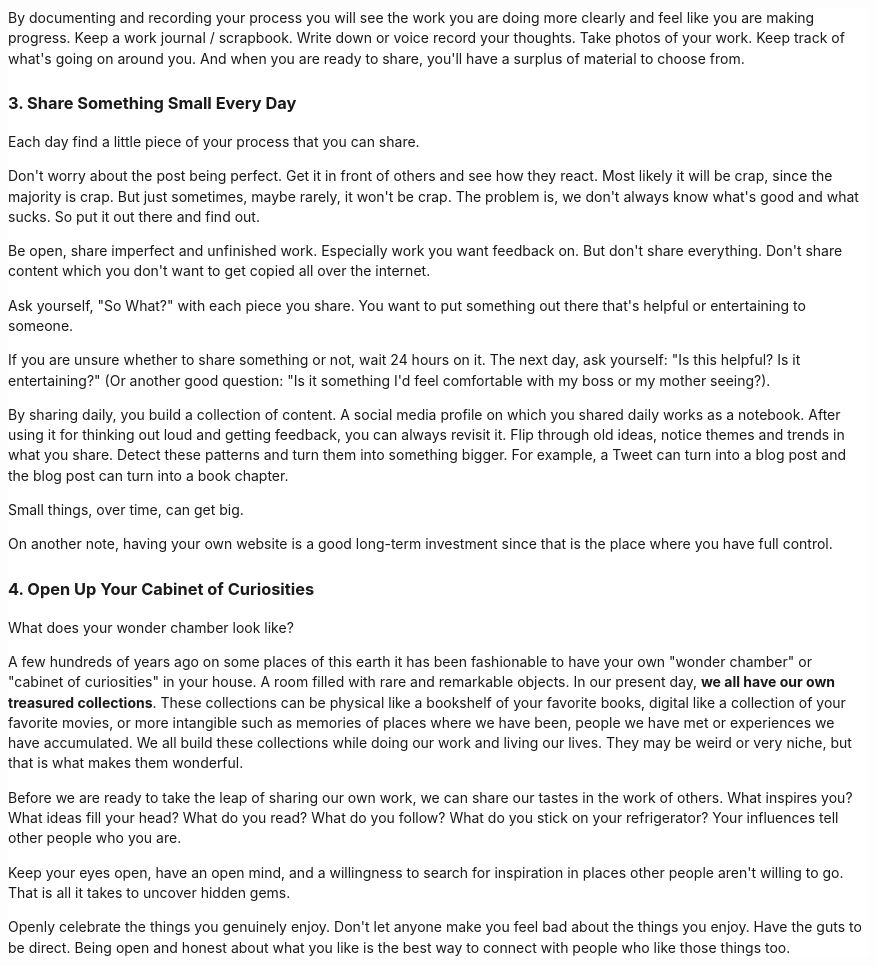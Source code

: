 By documenting and recording your process you will see the work you are doing more clearly and feel like you are making progress. Keep a work journal / scrapbook. Write down or voice record your thoughts. Take photos of your work. Keep track of what's going on around you. And when you are ready to share, you'll have a surplus of material to choose from.

### 3. Share Something Small Every Day
Each day find a little piece of your process that you can share.

Don't worry about the post being perfect. Get it in front of others and see how they react. Most likely it will be crap, since the majority is crap. But just sometimes, maybe rarely, it won't be crap. The problem is, we don't always know what's good and what sucks.
So put it out there and find out.

Be open, share imperfect and unfinished work. Especially work you want feedback on. But don't share everything. Don't share content which you don't want to get copied all over the internet.

Ask yourself, "So What?" with each piece you share. You want to put something out there that's helpful or entertaining to someone.

If you are unsure whether to share something or not, wait 24 hours on it. The next day, ask yourself: "Is this helpful? Is it entertaining?" (Or another good question: "Is it something I'd feel comfortable with my boss or my mother seeing?).

By sharing daily, you build a collection of content. A social media profile on which you shared daily works as a notebook. After using it for thinking out loud and getting feedback, you can always revisit it. Flip through old ideas, notice themes and trends in what you share. Detect these patterns and turn them into something bigger. For example, a Tweet can turn into a blog post and the blog post can turn into a book chapter.

Small things, over time, can get big.

On another note, having your own website is a good long-term investment since that is the place where you have full control. 

### 4. Open Up Your Cabinet of Curiosities
What does your wonder chamber look like?

A few hundreds of years ago on some places of this earth it has been fashionable to have your own "wonder chamber" or "cabinet of curiosities" in your house. A room filled with rare and remarkable objects.
In our present day, **we all have our own treasured collections**. These collections can be physical like a bookshelf of your favorite books, digital like a collection of your favorite movies, or more intangible such as memories of places where we have been, people we have met or experiences we have accumulated. We all build these collections while doing our work and living our lives. They may be weird or very niche, but that is what makes them wonderful.

Before we are ready to take the leap of sharing our own work, we can share our tastes in the work of others. What inspires you? What ideas fill your head? What do you read? What do you follow? What do you stick on your refrigerator? Your influences tell other people who you are.

Keep your eyes open, have an open mind, and a willingness to search for inspiration in places other people aren't willing to go. That is all it takes to uncover hidden gems.

Openly celebrate the things you genuinely enjoy. Don't let anyone make you feel bad about the things you enjoy. Have the guts to be direct.
Being open and honest about what you like is the best way to connect with people who like those things too.
